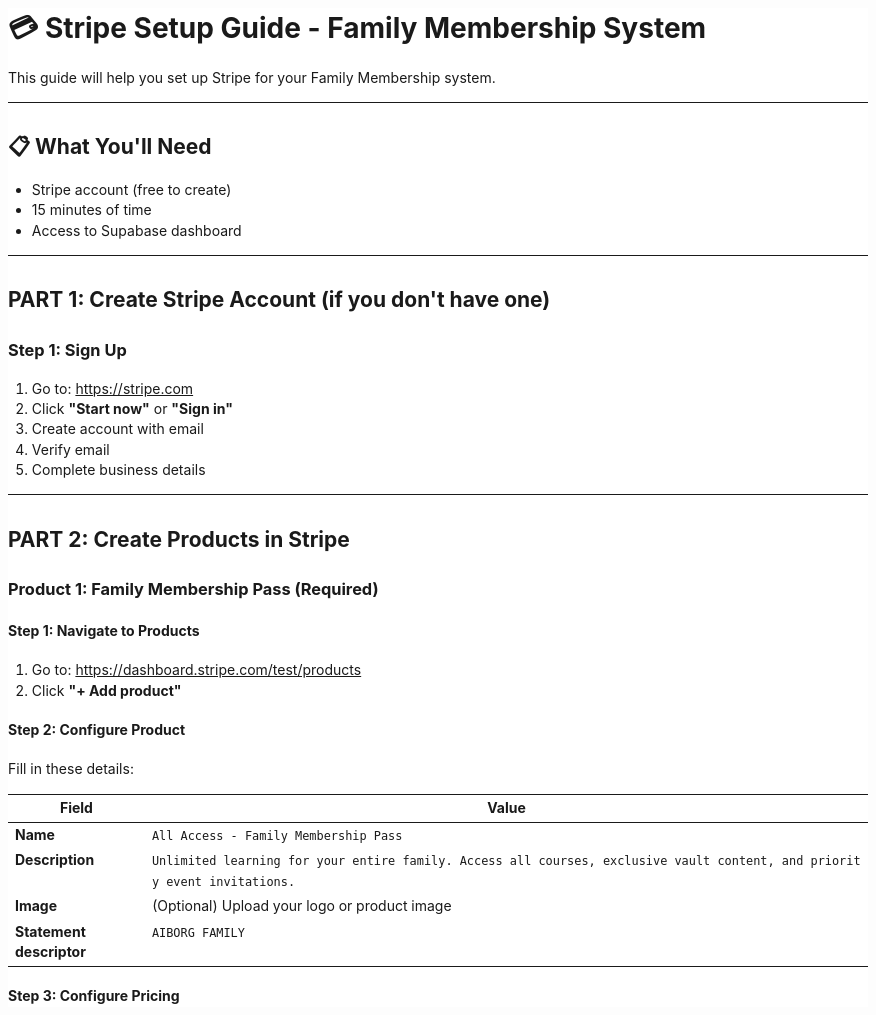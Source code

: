 # 💳 Stripe Setup Guide - Family Membership System

This guide will help you set up Stripe for your Family Membership system.

---

## 📋 What You'll Need

- Stripe account (free to create)
- 15 minutes of time
- Access to Supabase dashboard

---

## PART 1: Create Stripe Account (if you don't have one)

### Step 1: Sign Up

1. Go to: https://stripe.com
2. Click **"Start now"** or **"Sign in"**
3. Create account with email
4. Verify email
5. Complete business details

---

## PART 2: Create Products in Stripe

### Product 1: Family Membership Pass (Required)

#### Step 1: Navigate to Products

1. Go to: https://dashboard.stripe.com/test/products
2. Click **"+ Add product"**

#### Step 2: Configure Product

Fill in these details:

| Field | Value |
|-------|-------|
| **Name** | `All Access - Family Membership Pass` |
| **Description** | `Unlimited learning for your entire family. Access all courses, exclusive vault content, and priority event invitations.` |
| **Image** | (Optional) Upload your logo or product image |
| **Statement descriptor** | `AIBORG FAMILY` |

#### Step 3: Configure Pricing
